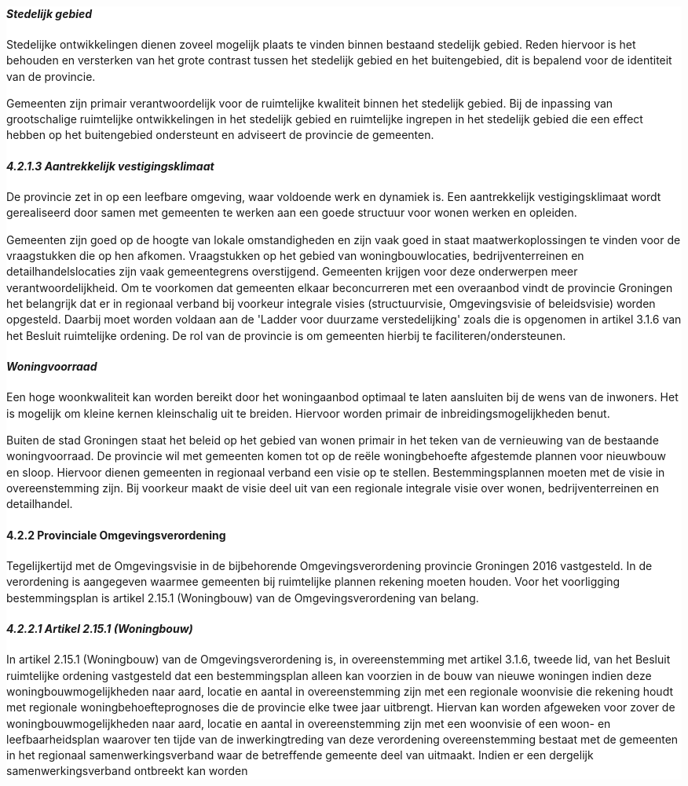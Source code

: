 #### *Stedelijk gebied*

Stedelijke ontwikkelingen dienen zoveel mogelijk plaats te vinden binnen bestaand stedelijk gebied. Reden hiervoor is het behouden en versterken van het grote contrast tussen het stedelijk gebied en het buitengebied, dit is bepalend voor de identiteit van de provincie.

Gemeenten zijn primair verantwoordelijk voor de ruimtelijke kwaliteit binnen het stedelijk gebied. Bij de inpassing van grootschalige ruimtelijke ontwikkelingen in het stedelijk gebied en ruimtelijke ingrepen in het stedelijk gebied die een effect hebben op het buitengebied ondersteunt en adviseert de provincie de gemeenten.

#### *4.2.1.3 Aantrekkelijk vestigingsklimaat*

De provincie zet in op een leefbare omgeving, waar voldoende werk en dynamiek is. Een aantrekkelijk vestigingsklimaat wordt gerealiseerd door samen met gemeenten te werken aan een goede structuur voor wonen werken en opleiden.

Gemeenten zijn goed op de hoogte van lokale omstandigheden en zijn vaak goed in staat maatwerkoplossingen te vinden voor de vraagstukken die op hen afkomen. Vraagstukken op het gebied van woningbouwlocaties, bedrijventerreinen en detailhandelslocaties zijn vaak gemeentegrens overstijgend. Gemeenten krijgen voor deze onderwerpen meer verantwoordelijkheid. Om te voorkomen dat gemeenten elkaar beconcurreren met een overaanbod vindt de provincie Groningen het belangrijk dat er in regionaal verband bij voorkeur integrale visies (structuurvisie, Omgevingsvisie of beleidsvisie) worden opgesteld. Daarbij moet worden voldaan aan de 'Ladder voor duurzame verstedelijking' zoals die is opgenomen in artikel 3.1.6 van het Besluit ruimtelijke ordening. De rol van de provincie is om gemeenten hierbij te faciliteren/ondersteunen.

#### *Woningvoorraad*

Een hoge woonkwaliteit kan worden bereikt door het woningaanbod optimaal te laten aansluiten bij de wens van de inwoners. Het is mogelijk om kleine kernen kleinschalig uit te breiden. Hiervoor worden primair de inbreidingsmogelijkheden benut.

Buiten de stad Groningen staat het beleid op het gebied van wonen primair in het teken van de vernieuwing van de bestaande woningvoorraad. De provincie wil met gemeenten komen tot op de reële woningbehoefte afgestemde plannen voor nieuwbouw en sloop. Hiervoor dienen gemeenten in regionaal verband een visie op te stellen. Bestemmingsplannen moeten met de visie in overeenstemming zijn. Bij voorkeur maakt de visie deel uit van een regionale integrale visie over wonen, bedrijventerreinen en detailhandel.

#### **4.2.2 Provinciale Omgevingsverordening**

Tegelijkertijd met de Omgevingsvisie in de bijbehorende Omgevingsverordening provincie Groningen 2016 vastgesteld. In de verordening is aangegeven waarmee gemeenten bij ruimtelijke plannen rekening moeten houden. Voor het voorligging bestemmingsplan is artikel 2.15.1 (Woningbouw) van de Omgevingsverordening van belang.

#### *4.2.2.1 Artikel 2.15.1 (Woningbouw)*

In artikel 2.15.1 (Woningbouw) van de Omgevingsverordening is, in overeenstemming met artikel 3.1.6, tweede lid, van het Besluit ruimtelijke ordening vastgesteld dat een bestemmingsplan alleen kan voorzien in de bouw van nieuwe woningen indien deze woningbouwmogelijkheden naar aard, locatie en aantal in overeenstemming zijn met een regionale woonvisie die rekening houdt met regionale woningbehoefteprognoses die de provincie elke twee jaar uitbrengt. Hiervan kan worden afgeweken voor zover de woningbouwmogelijkheden naar aard, locatie en aantal in overeenstemming zijn met een woonvisie of een woon- en leefbaarheidsplan waarover ten tijde van de inwerkingtreding van deze verordening overeenstemming bestaat met de gemeenten in het regionaal samenwerkingsverband waar de betreffende gemeente deel van uitmaakt. Indien er een dergelijk samenwerkingsverband ontbreekt kan worden
